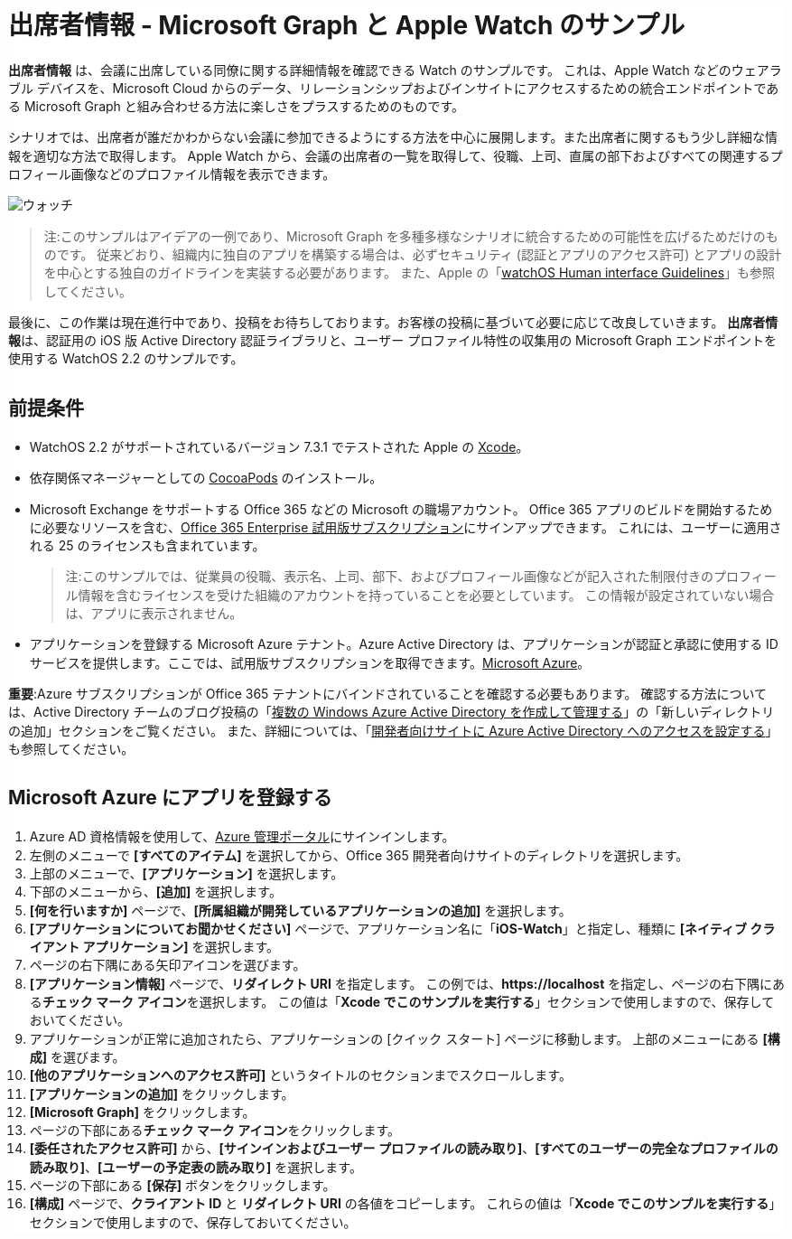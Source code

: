 # 出席者情報 - Microsoft Graph と Apple Watch のサンプル

**出席者情報** は、会議に出席している同僚に関する詳細情報を確認できる Watch のサンプルです。 これは、Apple Watch などのウェアラブル デバイスを、Microsoft Cloud からのデータ、リレーションシップおよびインサイトにアクセスするための統合エンドポイントである Microsoft Graph と組み合わせる方法に楽しさをプラスするためのものです。

シナリオでは、出席者が誰だかわからない会議に参加できるようにする方法を中心に展開します。また出席者に関するもう少し詳細な情報を適切な方法で取得します。 Apple Watch から、会議の出席者の一覧を取得して、役職、上司、直属の部下およびすべての関連するプロフィール画像などのプロファイル情報を表示できます。

![ウォッチ](../https://github.com/microsoftgraph/iOS-objectiveC-apple-watch-sample/blob/master/Images/WatchScene.jpg)


> 注:このサンプルはアイデアの一例であり、Microsoft Graph を多種多様なシナリオに統合するための可能性を広げるためだけのものです。 従来どおり、組織内に独自のアプリを構築する場合は、必ずセキュリティ (認証とアプリのアクセス許可) とアプリの設計を中心とする独自のガイドラインを実装する必要があります。 また、Apple の「[watchOS Human interface Guidelines](https://developer.apple.com/watch/human-interface-guidelines/)」も参照してください。

最後に、この作業は現在進行中であり、投稿をお待ちしております。お客様の投稿に基づいて必要に応じて改良していきます。 **出席者情報**は、認証用の iOS 版 Active Directory 認証ライブラリと、ユーザー プロファイル特性の収集用の Microsoft Graph エンドポイントを使用する WatchOS 2.2 のサンプルです。 

## 前提条件
* WatchOS 2.2 がサポートされているバージョン 7.3.1 でテストされた Apple の [Xcode](https://developer.apple.com/xcode/downloads/)。
* 依存関係マネージャーとしての [CocoaPods](https://guides.cocoapods.org/using/using-cocoapods.html) のインストール。
* Microsoft Exchange をサポートする Office 365 などの Microsoft の職場アカウント。  Office 365 アプリのビルドを開始するために必要なリソースを含む、[Office 365 Enterprise 試用版サブスクリプション](https://products.office.com/en-us/business/office-365-enterprise-e5-business-software)にサインアップできます。 これには、ユーザーに適用される 25 のライセンスも含まれています。

     > 注:このサンプルでは、従業員の役職、表示名、上司、部下、およびプロフィール画像などが記入された制限付きのプロフィール情報を含むライセンスを受けた組織のアカウントを持っていることを必要としています。 この情報が設定されていない場合は、アプリに表示されません。    
* アプリケーションを登録する Microsoft Azure テナント。Azure Active Directory は、アプリケーションが認証と承認に使用する ID サービスを提供します。ここでは、試用版サブスクリプションを取得できます。[Microsoft Azure](https://account.windowsazure.com/SignUp)。

**重要**:Azure サブスクリプションが Office 365 テナントにバインドされていることを確認する必要もあります。 確認する方法については、Active Directory チームのブログ投稿の「[複数の Windows Azure Active Directory を作成して管理する](http://blogs.technet.com/b/ad/archive/2013/11/08/creating-and-managing-multiple-windows-azure-active-directories.aspx)」の「新しいディレクトリの追加」セクションをご覧ください。 また、詳細については、「[開発者向けサイトに Azure Active Directory へのアクセスを設定する](http://msdn.microsoft.com/office/office365/howto/setup-development-environment#bk_CreateAzureSubscription)」も参照してください。


## Microsoft Azure にアプリを登録する
1.  Azure AD 資格情報を使用して、[Azure 管理ポータル](https://manage.windowsazure.com)にサインインします。
2.  左側のメニューで **[すべてのアイテム]** を選択してから、Office 365 開発者向けサイトのディレクトリを選択します。
3.  上部のメニューで、**[アプリケーション]** を選択します。
4.  下部のメニューから、**[追加]** を選択します。
5.  **[何を行いますか]** ページで、**[所属組織が開発しているアプリケーションの追加]** を選択します。
6.  **[アプリケーションについてお聞かせください]** ページで、アプリケーション名に「**iOS-Watch**」と指定し、種類に **[ネイティブ クライアント アプリケーション]** を選択します。
7.  ページの右下隅にある矢印アイコンを選びます。
8.  **[アプリケーション情報]** ページで、**リダイレクト URI** を指定します。 この例では、**https://localhost** を指定し、ページの右下隅にある**チェック マーク アイコン**を選択します。 この値は「**Xcode でこのサンプルを実行する**」セクションで使用しますので、保存しておいてください。
9.  アプリケーションが正常に追加されたら、アプリケーションの [クイック スタート] ページに移動します。 上部のメニューにある **[構成]** を選びます。
10. **[他のアプリケーションへのアクセス許可]** というタイトルのセクションまでスクロールします。
11. **[アプリケーションの追加]** をクリックします。
12. **[Microsoft Graph]** をクリックします。 
13. ページの下部にある**チェック マーク アイコン**をクリックします。
14. **[委任されたアクセス許可]** から、**[サインインおよびユーザー プロファイルの読み取り]**、**[すべてのユーザーの完全なプロファイルの読み取り]**、**[ユーザーの予定表の読み取り]** を選択します。
15. ページの下部にある **[保存]** ボタンをクリックします。
16. **[構成]** ページで、**クライアント ID** と **リダイレクト URI** の各値をコピーします。 これらの値は「**Xcode でこのサンプルを実行する**」セクションで使用しますので、保存しておいてください。
